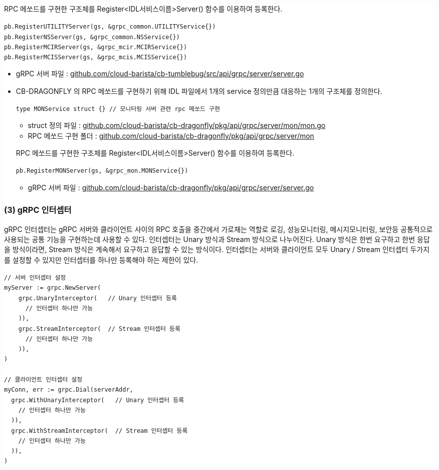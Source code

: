   RPC 메쏘드를 구현한 구조체를 Register<IDL서비스이름>Server() 함수를 이용하여 등록한다.

  ```
  pb.RegisterUTILITYServer(gs, &grpc_common.UTILITYService{})
  pb.RegisterNSServer(gs, &grpc_common.NSService{})
  pb.RegisterMCIRServer(gs, &grpc_mcir.MCIRService{})
  pb.RegisterMCISServer(gs, &grpc_mcis.MCISService{})
  ```

  - gRPC 서버 파일 : [github.com/cloud-barista/cb-tumblebug/src/api/grpc/server/server.go](https://github.com/cloud-barista/cb-tumblebug/blob/master/src/api/grpc/server/server.go)

- CB-DRAGONFLY 의 RPC 메쏘드를 구현하기 위해 IDL 파일에서 1개의 service 정의만큼 대응하는 1개의 구조체를 정의한다.

  ```
  type MONService struct {} // 모니터링 서버 관련 rpc 메쏘드 구현
  ```

  - struct 정의 파일 : [github.com/cloud-barista/cb-dragonfly/pkg/api/grpc/server/mon/mon.go](https://github.com/cloud-barista/cb-dragonfly/blob/feature/grpc/pkg/api/grpc/server/mon/mon.go)
  - RPC 메쏘드 구현 폴더 : [github.com/cloud-barista/cb-dragonfly/pkg/api/grpc/server/mon](https://github.com/cloud-barista/cb-dragonfly/blob/feature/grpc/pkg/api/grpc/server/mon)

  RPC 메쏘드를 구현한 구조체를 Register<IDL서비스이름>Server() 함수를 이용하여 등록한다.

  ```
  pb.RegisterMONServer(gs, &grpc_mon.MONService{})
  ```

  - gRPC 서버 파일 : [github.com/cloud-barista/cb-dragonfly/pkg/api/grpc/server/server.go](https://github.com/cloud-barista/cb-dragonfly/blob/feature/grpc/pkg/api/grpc/server/server.go)

### (3) gRPC 인터셉터

gRPC 인터셉터는 gRPC 서버와 클라이언트 사이의 RPC 호출을 중간에서 가로채는 역할로 로깅, 성능모니터링, 메시지모니터링, 보안등 공통적으로 사용되는 공통 기능을 구현하는데 사용할 수 있다. 인터셉터는 Unary 방식과 Stream 방식으로 나누어진다. Unary 방식은 한번 요구하고 한번 응답을 방식이라면, Stream 방식은 계속해서 요구하고 응답할 수 있는 방식이다.
인터셉터는 서버와 클라이언트 모두 Unary / Stream 인터셉터 두가지를 설정할 수 있지만 인터셉터를 하나만 등록해야 하는 제한이 있다.

```
// 서버 인터셉터 설정
myServer := grpc.NewServer(
    grpc.UnaryInterceptor(   // Unary 인터셉터 등록
      // 인터셉터 하나만 가능
    )),
    grpc.StreamInterceptor(  // Stream 인터셉터 등록
      // 인터셉터 하나만 가능
    )),
)

// 클라이언트 인터셉터 설정
myConn, err := grpc.Dial(serverAddr, 
  grpc.WithUnaryInterceptor(   // Unary 인터셉터 등록
    // 인터셉터 하나만 가능
  )),
  grpc.WithStreamInterceptor(  // Stream 인터셉터 등록
    // 인터셉터 하나만 가능
  )),
)
```
